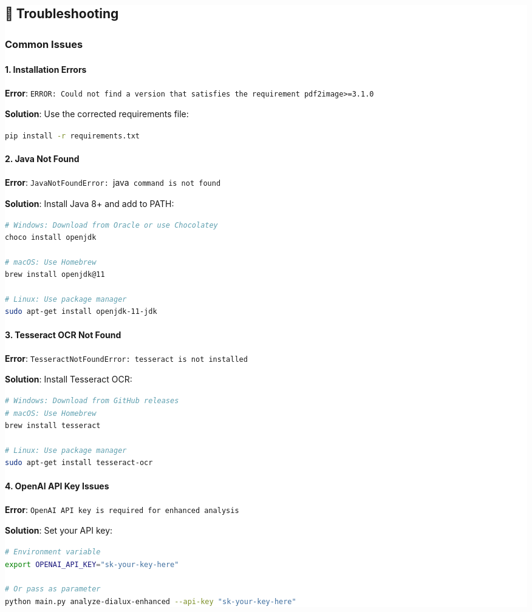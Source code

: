 ## 🔧 Troubleshooting

### Common Issues

#### 1. Installation Errors

**Error**: `ERROR: Could not find a version that satisfies the requirement pdf2image>=3.1.0`

**Solution**: Use the corrected requirements file:
```bash
pip install -r requirements.txt
```

#### 2. Java Not Found

**Error**: `JavaNotFoundError: `java` command is not found`

**Solution**: Install Java 8+ and add to PATH:
```bash
# Windows: Download from Oracle or use Chocolatey
choco install openjdk

# macOS: Use Homebrew
brew install openjdk@11

# Linux: Use package manager
sudo apt-get install openjdk-11-jdk
```

#### 3. Tesseract OCR Not Found

**Error**: `TesseractNotFoundError: tesseract is not installed`

**Solution**: Install Tesseract OCR:
```bash
# Windows: Download from GitHub releases
# macOS: Use Homebrew
brew install tesseract

# Linux: Use package manager
sudo apt-get install tesseract-ocr
```

#### 4. OpenAI API Key Issues

**Error**: `OpenAI API key is required for enhanced analysis`

**Solution**: Set your API key:
```bash
# Environment variable
export OPENAI_API_KEY="sk-your-key-here"

# Or pass as parameter
python main.py analyze-dialux-enhanced --api-key "sk-your-key-here"
```
